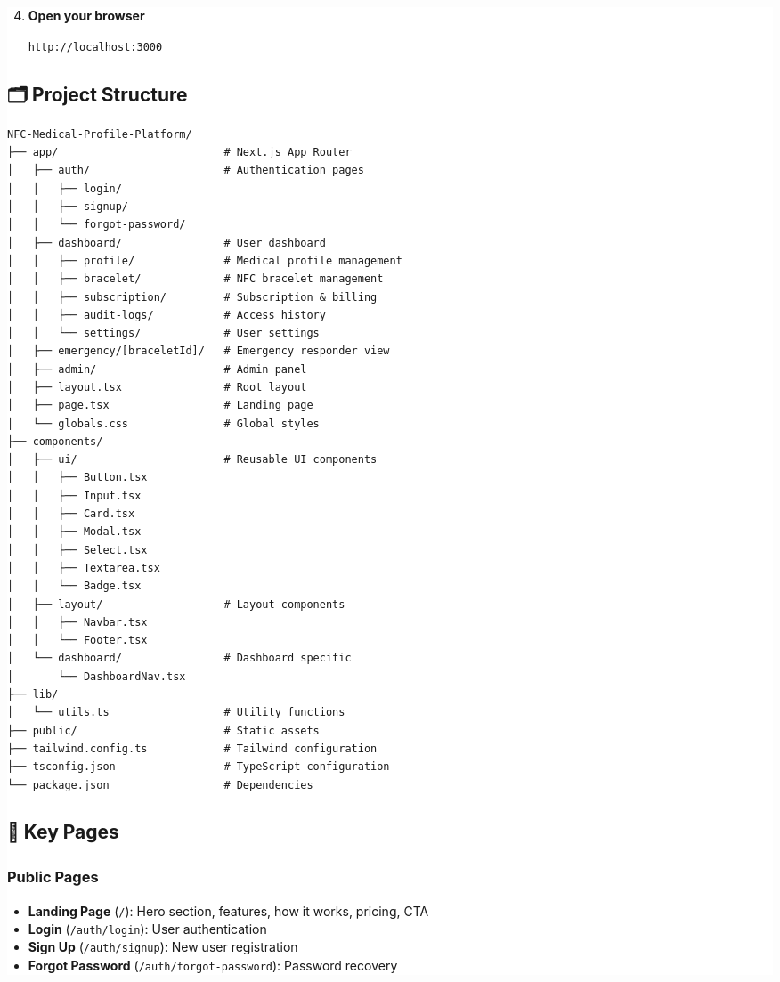 4. **Open your browser**
   ```
   http://localhost:3000
   ```

## 🗂️ Project Structure

```
NFC-Medical-Profile-Platform/
├── app/                          # Next.js App Router
│   ├── auth/                     # Authentication pages
│   │   ├── login/
│   │   ├── signup/
│   │   └── forgot-password/
│   ├── dashboard/                # User dashboard
│   │   ├── profile/              # Medical profile management
│   │   ├── bracelet/             # NFC bracelet management
│   │   ├── subscription/         # Subscription & billing
│   │   ├── audit-logs/           # Access history
│   │   └── settings/             # User settings
│   ├── emergency/[braceletId]/   # Emergency responder view
│   ├── admin/                    # Admin panel
│   ├── layout.tsx                # Root layout
│   ├── page.tsx                  # Landing page
│   └── globals.css               # Global styles
├── components/
│   ├── ui/                       # Reusable UI components
│   │   ├── Button.tsx
│   │   ├── Input.tsx
│   │   ├── Card.tsx
│   │   ├── Modal.tsx
│   │   ├── Select.tsx
│   │   ├── Textarea.tsx
│   │   └── Badge.tsx
│   ├── layout/                   # Layout components
│   │   ├── Navbar.tsx
│   │   └── Footer.tsx
│   └── dashboard/                # Dashboard specific
│       └── DashboardNav.tsx
├── lib/
│   └── utils.ts                  # Utility functions
├── public/                       # Static assets
├── tailwind.config.ts            # Tailwind configuration
├── tsconfig.json                 # TypeScript configuration
└── package.json                  # Dependencies

```

## 🎯 Key Pages

### Public Pages
- **Landing Page** (`/`): Hero section, features, how it works, pricing, CTA
- **Login** (`/auth/login`): User authentication
- **Sign Up** (`/auth/signup`): New user registration
- **Forgot Password** (`/auth/forgot-password`): Password recovery
